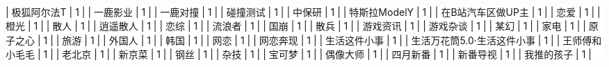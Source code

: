 | 极狐阿尔法T | 1 |
| 一鹿影业 | 1 |
| 一鹿对撞 | 1 |
| 碰撞测试 | 1 |
| 中保研 | 1 |
| 特斯拉ModelY | 1 |
| 在B站汽车区做UP主 | 1 |
| 恋爱 | 1 |
| 橙光 | 1 |
| 散人 | 1 |
| 逍遥散人 | 1 |
| 恋综 | 1 |
| 流浪者 | 1 |
| 国崩 | 1 |
| 散兵 | 1 |
| 游戏资讯 | 1 |
| 游戏杂谈 | 1 |
| 某幻 | 1 |
| 家电 | 1 |
| 原子之心 | 1 |
| 旅游 | 1 |
| 外国人 | 1 |
| 韩国 | 1 |
| 网恋 | 1 |
| 网恋奔现 | 1 |
| 生活这件小事 | 1 |
| 生活万花筒5.0·生活这件小事 | 1 |
| 王师傅和小毛毛 | 1 |
| 老北京 | 1 |
| 新京菜 | 1 |
| 钢丝 | 1 |
| 杂技 | 1 |
| 宝可梦 | 1 |
| 偶像大师 | 1 |
| 四月新番 | 1 |
| 新番导视 | 1 |
| 我推的孩子 | 1 |